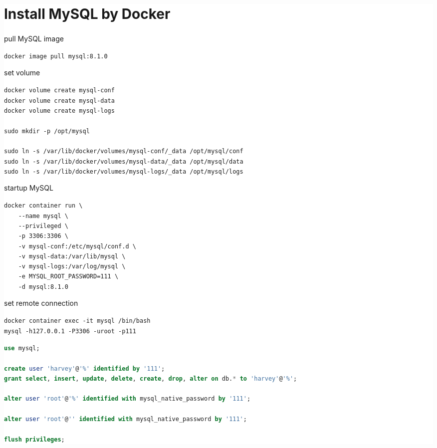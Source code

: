 # Install MySQL by Docker

pull MySQL image

```shell
docker image pull mysql:8.1.0
```

set volume

```shell
docker volume create mysql-conf
docker volume create mysql-data
docker volume create mysql-logs

sudo mkdir -p /opt/mysql

sudo ln -s /var/lib/docker/volumes/mysql-conf/_data /opt/mysql/conf
sudo ln -s /var/lib/docker/volumes/mysql-data/_data /opt/mysql/data
sudo ln -s /var/lib/docker/volumes/mysql-logs/_data /opt/mysql/logs
```

startup MySQL

```shell
docker container run \
    --name mysql \
    --privileged \
    -p 3306:3306 \
    -v mysql-conf:/etc/mysql/conf.d \
    -v mysql-data:/var/lib/mysql \
    -v mysql-logs:/var/log/mysql \
    -e MYSQL_ROOT_PASSWORD=111 \
    -d mysql:8.1.0
```

set remote connection

```shell
docker container exec -it mysql /bin/bash
mysql -h127.0.0.1 -P3306 -uroot -p111
```

```sql
use mysql;

create user 'harvey'@'%' identified by '111';
grant select, insert, update, delete, create, drop, alter on db.* to 'harvey'@'%';

alter user 'root'@'%' identified with mysql_native_password by '111';

alter user 'root'@'' identified with mysql_native_password by '111';

flush privileges;
```
